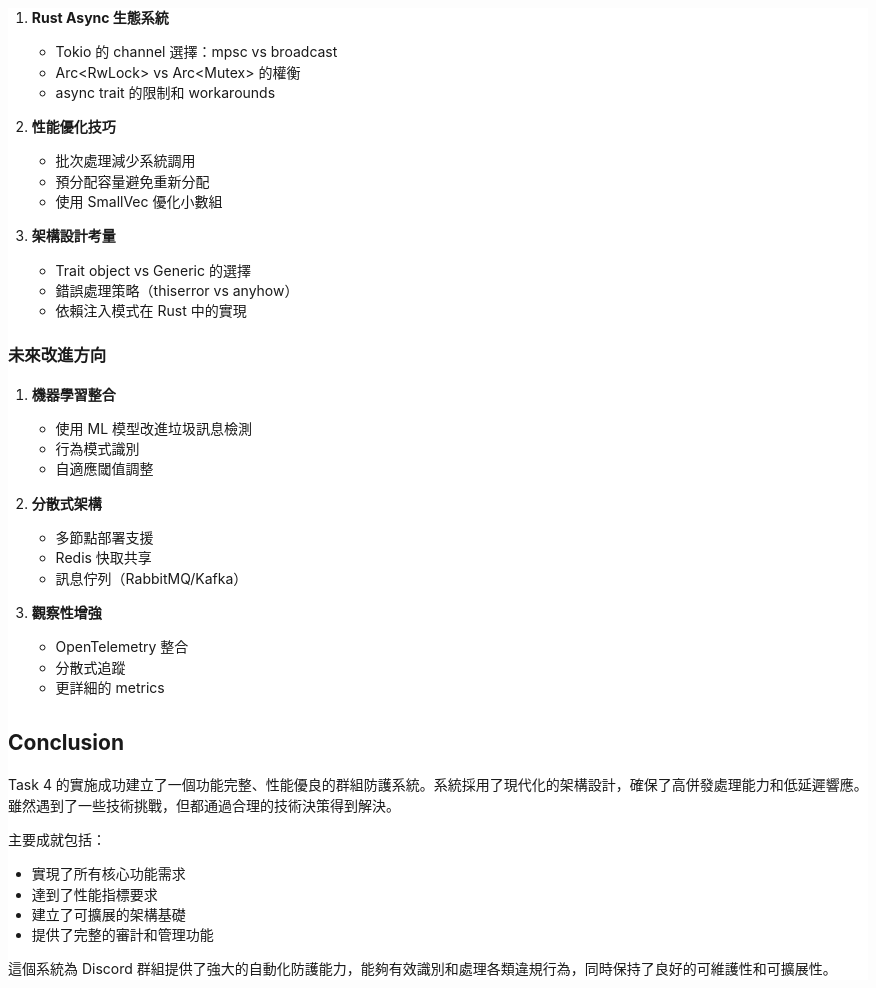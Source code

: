 1. **Rust Async 生態系統**
   - Tokio 的 channel 選擇：mpsc vs broadcast
   - Arc<RwLock<T>> vs Arc<Mutex<T>> 的權衡
   - async trait 的限制和 workarounds

2. **性能優化技巧**
   - 批次處理減少系統調用
   - 預分配容量避免重新分配
   - 使用 SmallVec 優化小數組

3. **架構設計考量**
   - Trait object vs Generic 的選擇
   - 錯誤處理策略（thiserror vs anyhow）
   - 依賴注入模式在 Rust 中的實現

### 未來改進方向

1. **機器學習整合**
   - 使用 ML 模型改進垃圾訊息檢測
   - 行為模式識別
   - 自適應閾值調整

2. **分散式架構**
   - 多節點部署支援
   - Redis 快取共享
   - 訊息佇列（RabbitMQ/Kafka）

3. **觀察性增強**
   - OpenTelemetry 整合
   - 分散式追蹤
   - 更詳細的 metrics

## Conclusion

Task 4 的實施成功建立了一個功能完整、性能優良的群組防護系統。系統採用了現代化的架構設計，確保了高併發處理能力和低延遲響應。雖然遇到了一些技術挑戰，但都通過合理的技術決策得到解決。

主要成就包括：
- 實現了所有核心功能需求
- 達到了性能指標要求
- 建立了可擴展的架構基礎
- 提供了完整的審計和管理功能

這個系統為 Discord 群組提供了強大的自動化防護能力，能夠有效識別和處理各類違規行為，同時保持了良好的可維護性和可擴展性。
